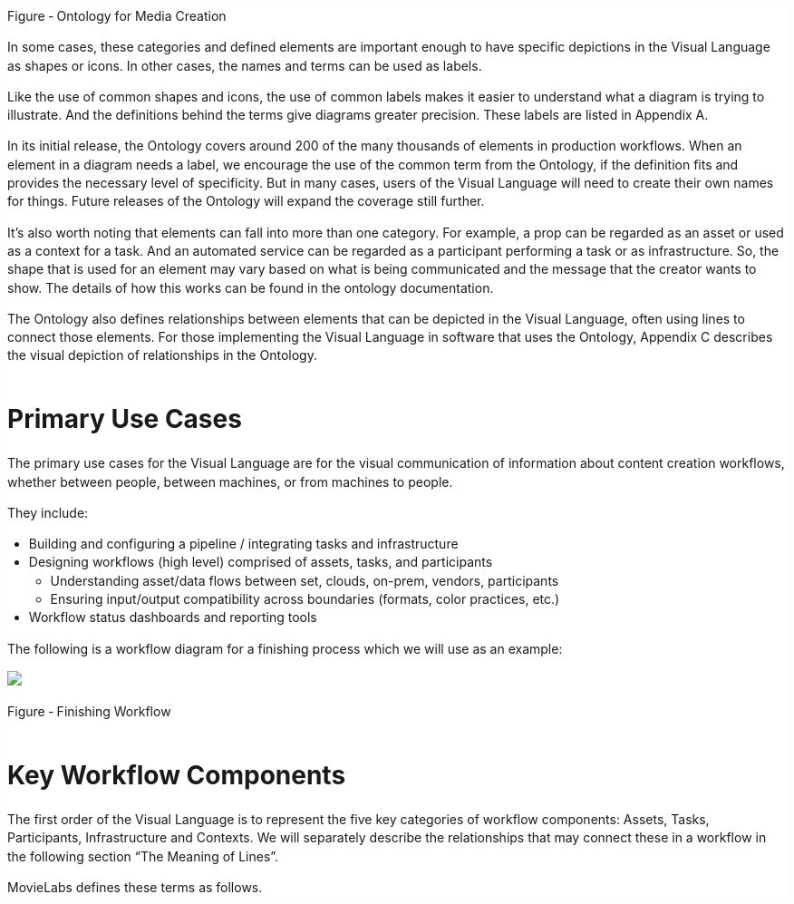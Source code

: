  Figure ‑ Ontology for Media Creation

 In some cases, these categories and defined elements are important enough to have specific depictions in the Visual Language as shapes or icons. In other cases, the names and terms can be used as labels.

 Like the use of common shapes and icons, the use of common labels makes it easier to understand what a diagram is trying to illustrate. And the definitions behind the terms give diagrams greater precision. These labels are listed in Appendix A.

 In its initial release, the Ontology covers around 200 of the many thousands of elements in production workflows. When an element in a diagram needs a label, we encourage the use of the common term from the Ontology, if the definition fits and provides the necessary level of specificity. But in many cases, users of the Visual Language will need to create their own names for things. Future releases of the Ontology will expand the coverage still further.

 It’s also worth noting that elements can fall into more than one category. For example, a prop can be regarded as an asset or used as a context for a task. And an automated service can be regarded as a participant performing a task or as infrastructure. So, the shape that is used for an element may vary based on what is being communicated and the message that the creator wants to show. The details of how this works can be found in the ontology documentation. 

 The Ontology also defines relationships between elements that can be depicted in the Visual Language, often using lines to connect those elements. For those implementing the Visual Language in software that uses the Ontology, Appendix C describes the visual depiction of relationships in the Ontology.

# Primary Use Cases

 The primary use cases for the Visual Language are for the visual communication of information about content creation workflows, whether between people, between machines, or from machines to people. 

 They include: 

* Building and configuring a pipeline / integrating tasks and infrastructure
* Designing workflows (high level) comprised of assets, tasks, and participants  
   * Understanding asset/data flows between set, clouds, on-prem, vendors, participants  
   * Ensuring input/output compatibility across boundaries (formats, color practices, etc.)
* Workflow status dashboards and reporting tools

 The following is a workflow diagram for a finishing process which we will use as an example:

![](https://wordpress-540823-2632485.cloudwaysapps.com/wp-content/uploads/2022/06/word-image-129.png) 

 Figure ‑ Finishing Workflow

# Key Workflow Components

 The first order of the Visual Language is to represent the five key categories of workflow components: Assets, Tasks, Participants, Infrastructure and Contexts. We will separately describe the relationships that may connect these in a workflow in the following section “The Meaning of Lines”.

 MovieLabs defines these terms as follows.
